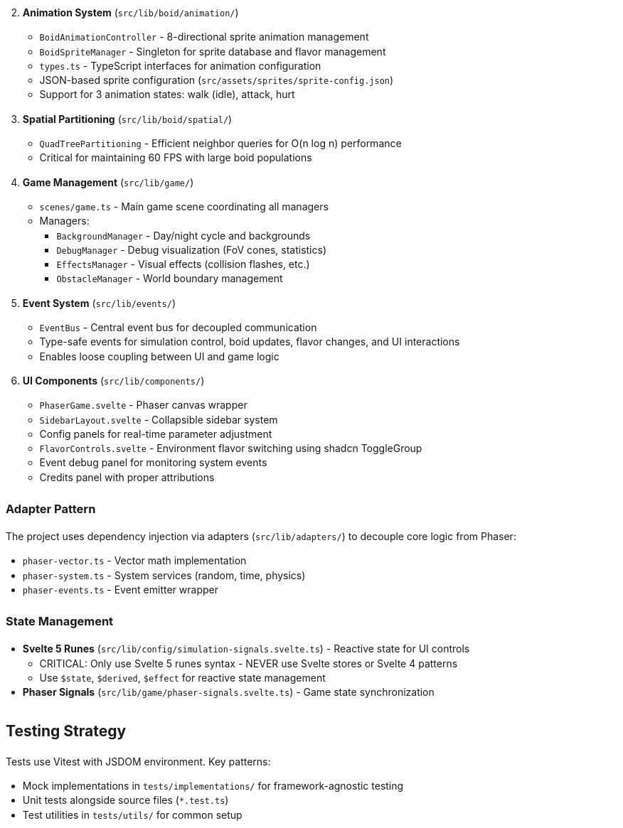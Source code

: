 2. **Animation System** (`src/lib/boid/animation/`)
   - `BoidAnimationController` - 8-directional sprite animation management
   - `BoidSpriteManager` - Singleton for sprite database and flavor management
   - `types.ts` - TypeScript interfaces for animation configuration
   - JSON-based sprite configuration (`src/assets/sprites/sprite-config.json`)
   - Support for 3 animation states: walk (idle), attack, hurt

3. **Spatial Partitioning** (`src/lib/boid/spatial/`)
   - `QuadTreePartitioning` - Efficient neighbor queries for O(n log n) performance
   - Critical for maintaining 60 FPS with large boid populations

4. **Game Management** (`src/lib/game/`)
   - `scenes/game.ts` - Main game scene coordinating all managers
   - Managers:
     - `BackgroundManager` - Day/night cycle and backgrounds
     - `DebugManager` - Debug visualization (FoV cones, statistics)
     - `EffectsManager` - Visual effects (collision flashes, etc.)
     - `ObstacleManager` - World boundary management

5. **Event System** (`src/lib/events/`)
   - `EventBus` - Central event bus for decoupled communication
   - Type-safe events for simulation control, boid updates, flavor changes, and UI interactions
   - Enables loose coupling between UI and game logic

6. **UI Components** (`src/lib/components/`)
   - `PhaserGame.svelte` - Phaser canvas wrapper
   - `SidebarLayout.svelte` - Collapsible sidebar system
   - Config panels for real-time parameter adjustment
   - `FlavorControls.svelte` - Environment flavor switching using shadcn ToggleGroup
   - Event debug panel for monitoring system events
   - Credits panel with proper attributions

### Adapter Pattern

The project uses dependency injection via adapters (`src/lib/adapters/`) to decouple core logic from Phaser:
- `phaser-vector.ts` - Vector math implementation
- `phaser-system.ts` - System services (random, time, physics)
- `phaser-events.ts` - Event emitter wrapper

### State Management

- **Svelte 5 Runes** (`src/lib/config/simulation-signals.svelte.ts`) - Reactive state for UI controls
  - CRITICAL: Only use Svelte 5 runes syntax - NEVER use Svelte stores or Svelte 4 patterns
  - Use `$state`, `$derived`, `$effect` for reactive state management
- **Phaser Signals** (`src/lib/game/phaser-signals.svelte.ts`) - Game state synchronization

## Testing Strategy

Tests use Vitest with JSDOM environment. Key patterns:
- Mock implementations in `tests/implementations/` for framework-agnostic testing
- Unit tests alongside source files (`*.test.ts`)
- Test utilities in `tests/utils/` for common setup
